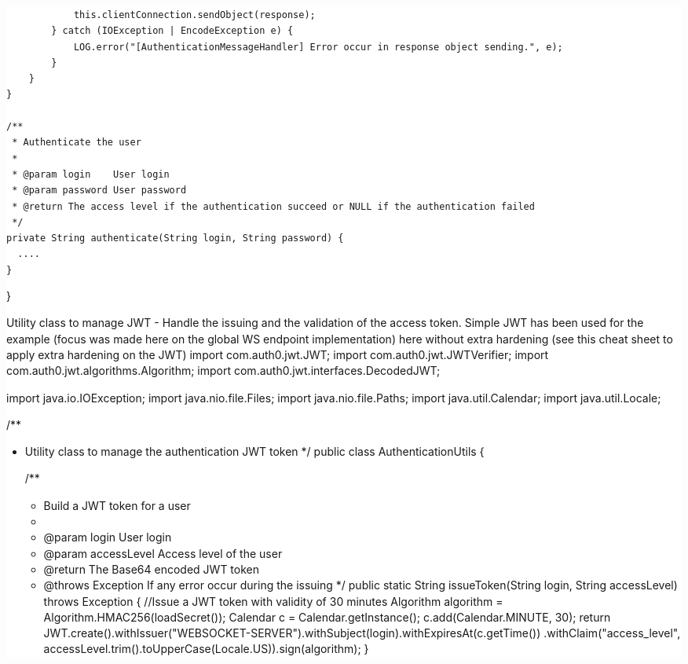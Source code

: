                 this.clientConnection.sendObject(response);
            } catch (IOException | EncodeException e) {
                LOG.error("[AuthenticationMessageHandler] Error occur in response object sending.", e);
            }
        }
    }

    /**
     * Authenticate the user
     *
     * @param login    User login
     * @param password User password
     * @return The access level if the authentication succeed or NULL if the authentication failed
     */
    private String authenticate(String login, String password) {
      ....
    }
}

Utility class to manage JWT - Handle the issuing and the validation of the access token. Simple JWT has been used for the example (focus was made here on the global WS endpoint implementation) here without extra hardening (see this cheat sheet to apply extra hardening on the JWT)
import com.auth0.jwt.JWT;
import com.auth0.jwt.JWTVerifier;
import com.auth0.jwt.algorithms.Algorithm;
import com.auth0.jwt.interfaces.DecodedJWT;

import java.io.IOException;
import java.nio.file.Files;
import java.nio.file.Paths;
import java.util.Calendar;
import java.util.Locale;

/**
 * Utility class to manage the authentication JWT token
 */
public class AuthenticationUtils {

    /**
     * Build a JWT token for a user
     *
     * @param login       User login
     * @param accessLevel Access level of the user
     * @return The Base64 encoded JWT token
     * @throws Exception If any error occur during the issuing
     */
    public static String issueToken(String login, String accessLevel) throws Exception {
        //Issue a JWT token with validity of 30 minutes
        Algorithm algorithm = Algorithm.HMAC256(loadSecret());
        Calendar c = Calendar.getInstance();
        c.add(Calendar.MINUTE, 30);
        return JWT.create().withIssuer("WEBSOCKET-SERVER").withSubject(login).withExpiresAt(c.getTime())
                  .withClaim("access_level", accessLevel.trim().toUpperCase(Locale.US)).sign(algorithm);
    }
